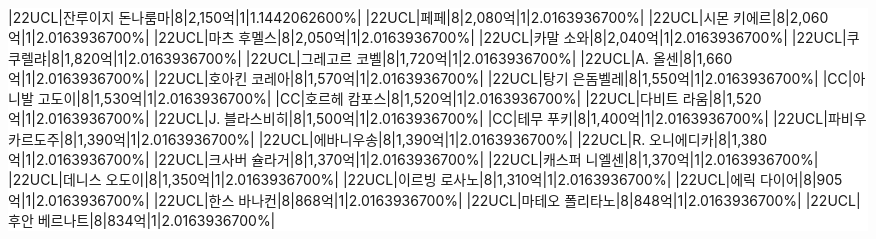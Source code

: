 |22UCL|잔루이지 돈나룸마|8|2,150억|1|1.1442062600%|
|22UCL|페페|8|2,080억|1|2.0163936700%|
|22UCL|시몬 키에르|8|2,060억|1|2.0163936700%|
|22UCL|마츠 후멜스|8|2,050억|1|2.0163936700%|
|22UCL|카말 소와|8|2,040억|1|2.0163936700%|
|22UCL|쿠쿠렐랴|8|1,820억|1|2.0163936700%|
|22UCL|그레고르 코벨|8|1,720억|1|2.0163936700%|
|22UCL|A. 올센|8|1,660억|1|2.0163936700%|
|22UCL|호아킨 코레아|8|1,570억|1|2.0163936700%|
|22UCL|탕기 은돔벨레|8|1,550억|1|2.0163936700%|
|CC|아니발 고도이|8|1,530억|1|2.0163936700%|
|CC|호르헤 캄포스|8|1,520억|1|2.0163936700%|
|22UCL|다비트 라움|8|1,520억|1|2.0163936700%|
|22UCL|J. 블라스비히|8|1,500억|1|2.0163936700%|
|CC|테무 푸키|8|1,400억|1|2.0163936700%|
|22UCL|파비우 카르도주|8|1,390억|1|2.0163936700%|
|22UCL|에바니우송|8|1,390억|1|2.0163936700%|
|22UCL|R. 오니에디카|8|1,380억|1|2.0163936700%|
|22UCL|크사버 슐라거|8|1,370억|1|2.0163936700%|
|22UCL|캐스퍼 니엘센|8|1,370억|1|2.0163936700%|
|22UCL|데니스 오도이|8|1,350억|1|2.0163936700%|
|22UCL|이르빙 로사노|8|1,310억|1|2.0163936700%|
|22UCL|에릭 다이어|8|905억|1|2.0163936700%|
|22UCL|한스 바나컨|8|868억|1|2.0163936700%|
|22UCL|마테오 폴리타노|8|848억|1|2.0163936700%|
|22UCL|후안 베르나트|8|834억|1|2.0163936700%|

